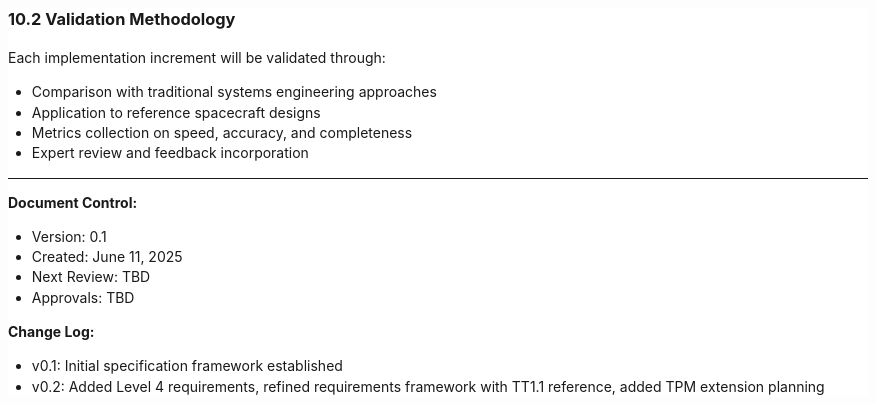 ### 10.2 Validation Methodology
Each implementation increment will be validated through:
- Comparison with traditional systems engineering approaches
- Application to reference spacecraft designs
- Metrics collection on speed, accuracy, and completeness
- Expert review and feedback incorporation

---

**Document Control:**
- Version: 0.1
- Created: June 11, 2025
- Next Review: TBD
- Approvals: TBD

**Change Log:**
- v0.1: Initial specification framework established
- v0.2: Added Level 4 requirements, refined requirements framework with TT1.1 reference, added TPM extension planning
